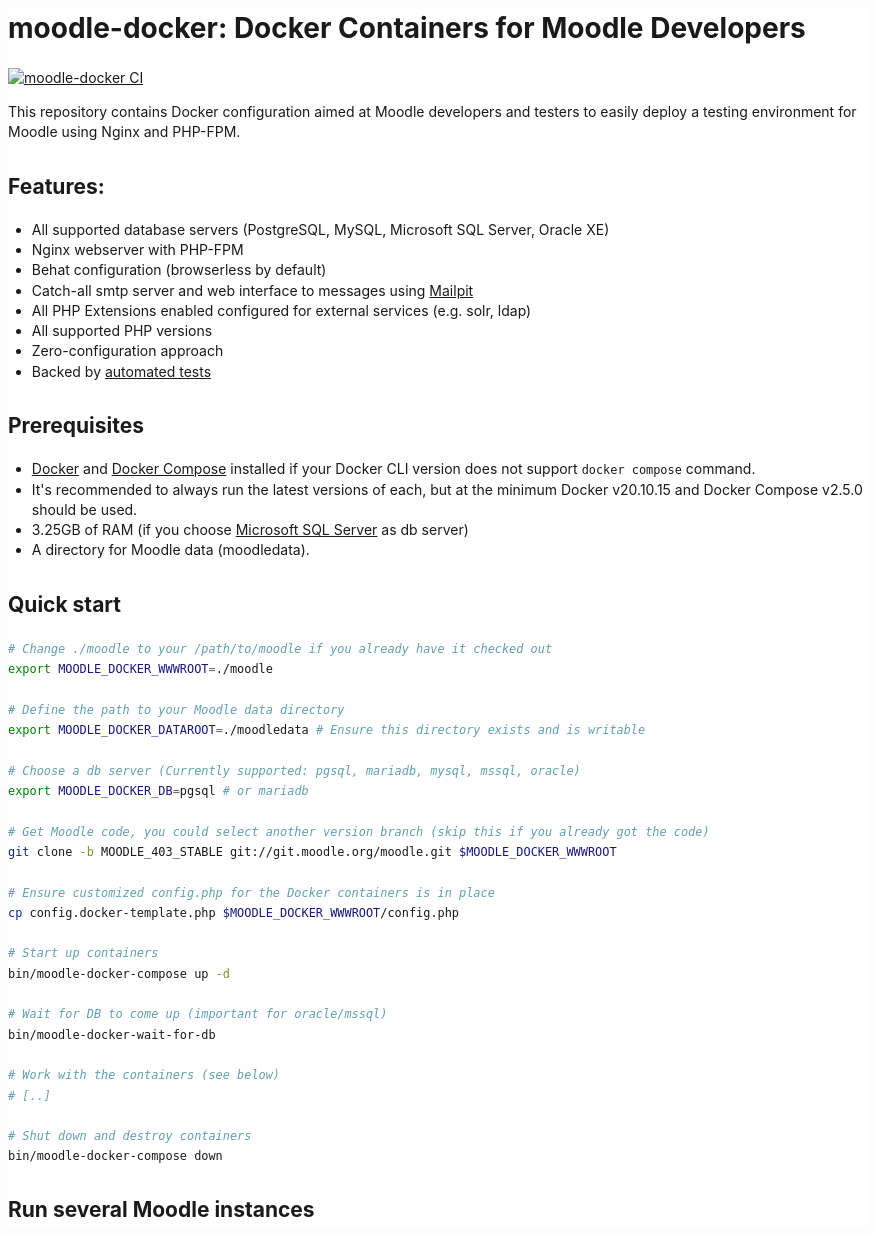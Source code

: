 # moodle-docker: Docker Containers for Moodle Developers
[![moodle-docker CI](https://github.com/moodlehq/moodle-docker/actions/workflows/ci.yml/badge.svg?branch=main)](https://github.com/moodlehq/moodle-docker/actions/workflows/ci.yml)

This repository contains Docker configuration aimed at Moodle developers and testers to easily deploy a testing environment for Moodle using Nginx and PHP-FPM.

## Features:
* All supported database servers (PostgreSQL, MySQL, Microsoft SQL Server, Oracle XE)
* Nginx webserver with PHP-FPM
* Behat configuration (browserless by default)
* Catch-all smtp server and web interface to messages using [Mailpit](https://github.com/axllent/mailpit)
* All PHP Extensions enabled configured for external services (e.g. solr, ldap)
* All supported PHP versions
* Zero-configuration approach
* Backed by [automated tests](https://travis-ci.com/moodlehq/moodle-docker/branches)

## Prerequisites
* [Docker](https://docs.docker.com) and [Docker Compose](https://docs.docker.com/compose/cli-command/#installing-compose-v2) installed if your Docker CLI version does not support `docker compose` command.
* It's recommended to always run the latest versions of each, but at the minimum Docker v20.10.15 and Docker Compose v2.5.0 should be used.
* 3.25GB of RAM (if you choose [Microsoft SQL Server](https://docs.microsoft.com/en-us/sql/linux/sql-server-linux-setup#prerequisites) as db server)
* A directory for Moodle data (moodledata).

## Quick start

```bash
# Change ./moodle to your /path/to/moodle if you already have it checked out
export MOODLE_DOCKER_WWWROOT=./moodle

# Define the path to your Moodle data directory
export MOODLE_DOCKER_DATAROOT=./moodledata # Ensure this directory exists and is writable

# Choose a db server (Currently supported: pgsql, mariadb, mysql, mssql, oracle)
export MOODLE_DOCKER_DB=pgsql # or mariadb

# Get Moodle code, you could select another version branch (skip this if you already got the code)
git clone -b MOODLE_403_STABLE git://git.moodle.org/moodle.git $MOODLE_DOCKER_WWWROOT

# Ensure customized config.php for the Docker containers is in place
cp config.docker-template.php $MOODLE_DOCKER_WWWROOT/config.php

# Start up containers
bin/moodle-docker-compose up -d

# Wait for DB to come up (important for oracle/mssql)
bin/moodle-docker-wait-for-db

# Work with the containers (see below)
# [..]

# Shut down and destroy containers
bin/moodle-docker-compose down
```
## Run several Moodle instances
